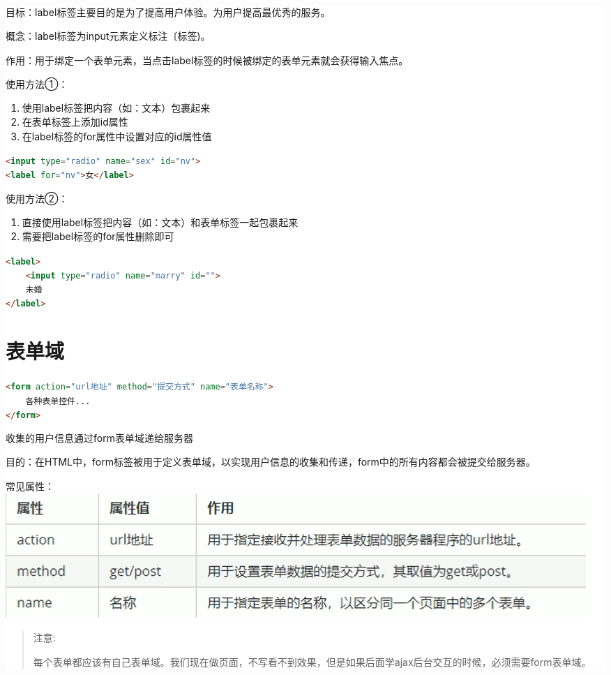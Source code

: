 目标：label标签主要目的是为了提高用户体验。为用户提高最优秀的服务。

概念：label标签为input元素定义标注〔标签)。

作用：用于绑定一个表单元素，当点击label标签的时候被绑定的表单元素就会获得输入焦点。

使用方法①：
1. 使用label标签把内容（如：文本）包裹起来
2. 在表单标签上添加id属性
3. 在label标签的for属性中设置对应的id属性值
```html
<input type="radio" name="sex" id="nv">
<label for="nv">女</label>
```
使用方法②：
1. 直接使用label标签把内容（如：文本）和表单标签一起包裹起来
2. 需要把label标签的for属性删除即可
```html
<label>
    <input type="radio" name="marry" id="">
    未婚
</label>
```




# 表单域

```html
<form action="url地址" method="提交方式" name="表单名称">
    各种表单控件...
</form>
```

收集的用户信息通过form表单域递给服务器

目的：在HTML中，form标签被用于定义表单域，以实现用户信息的收集和传递，form中的所有内容都会被提交给服务器。

常见属性：
![27](htmlmage/biaodanyushuxing.png)

> 注意:
> 
> 每个表单都应该有自己表单域。我们现在做页面，不写看不到效果，但是如果后面学ajax后台交互的时候，必须需要form表单域。

